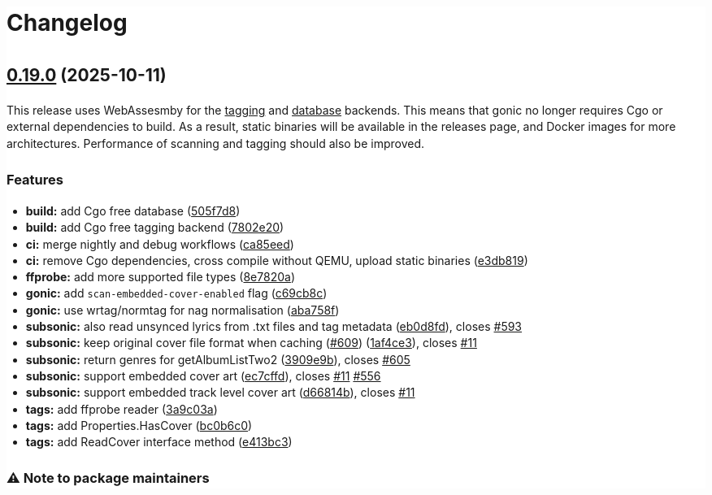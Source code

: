 # Changelog

## [0.19.0](https://www.github.com/sentriz/gonic/compare/v0.18.0...v0.19.0) (2025-10-11)

This release uses WebAssesmby for the [tagging](https://github.com/sentriz/go-taglib) and [database](https://github.com/ncruces/go-sqlite3) backends. This means that gonic no longer requires Cgo or external dependencies to build. As a result, static binaries will be available in the releases page, and Docker images for more architectures. Performance of scanning and tagging should also be improved.

### Features

* **build:** add Cgo free database ([505f7d8](https://www.github.com/sentriz/gonic/commit/505f7d8ae6116c5dc1cfa50a5caba6333672be20))
* **build:** add Cgo free tagging backend ([7802e20](https://www.github.com/sentriz/gonic/commit/7802e20e7214e1912fc84bb29c877984b99913c9))
* **ci:** merge nightly and debug workflows ([ca85eed](https://www.github.com/sentriz/gonic/commit/ca85eed4c156c5370c1e3e4c7fbc31d4c1811f57))
* **ci:** remove Cgo dependencies, cross compile without QEMU, upload static binaries ([e3db819](https://www.github.com/sentriz/gonic/commit/e3db819d8fd5ae14332c56ab7cebc01d46a6c76b))
* **ffprobe:** add more supported file types ([8e7820a](https://www.github.com/sentriz/gonic/commit/8e7820a72e2360e3b5808299123fd5a686c084e8))
* **gonic:** add `scan-embedded-cover-enabled` flag ([c69cb8c](https://www.github.com/sentriz/gonic/commit/c69cb8cf35203c6db15d3c1bd68a86cb91108b40))
* **gonic:** use wrtag/normtag for nag normalisation ([aba758f](https://www.github.com/sentriz/gonic/commit/aba758f2ba6e6d20887a36a0cba80127c2b110a9))
* **subsonic:** also read unsynced lyrics from .txt files and tag metadata ([eb0d8fd](https://www.github.com/sentriz/gonic/commit/eb0d8fd1c710bf0367348873858662c39515b676)), closes [#593](https://www.github.com/sentriz/gonic/issues/593)
* **subsonic:** keep original cover file format when caching ([#609](https://www.github.com/sentriz/gonic/issues/609)) ([1af4ce3](https://www.github.com/sentriz/gonic/commit/1af4ce35873ff17dc6331e0d7c0e0385213b53b3)), closes [#11](https://www.github.com/sentriz/gonic/issues/11)
* **subsonic:** return genres for getAlbumListTwo2 ([3909e9b](https://www.github.com/sentriz/gonic/commit/3909e9b5bdbc3deb1b5f48ff6f04b3d865a1b1bc)), closes [#605](https://www.github.com/sentriz/gonic/issues/605)
* **subsonic:** support embedded cover art ([ec7cffd](https://www.github.com/sentriz/gonic/commit/ec7cffdd57f235adce93b7faf1998fdc9a164c52)), closes [#11](https://www.github.com/sentriz/gonic/issues/11) [#556](https://www.github.com/sentriz/gonic/issues/556)
* **subsonic:** support embedded track level cover art ([d66814b](https://www.github.com/sentriz/gonic/commit/d66814bfd1d39ba92c6c368c0006052451675454)), closes [#11](https://www.github.com/sentriz/gonic/issues/11)
* **tags:** add ffprobe reader ([3a9c03a](https://www.github.com/sentriz/gonic/commit/3a9c03ac88b6e6476206a87e3703e247c965e7c9))
* **tags:** add Properties.HasCover ([bc0b6c0](https://www.github.com/sentriz/gonic/commit/bc0b6c0da4738c3ee8f40525e2ed1d85c51f927a))
* **tags:** add ReadCover interface method ([e413bc3](https://www.github.com/sentriz/gonic/commit/e413bc35ded9463b245ff913fb2d90ee80ea3184))

### ⚠ Note to package maintainers
